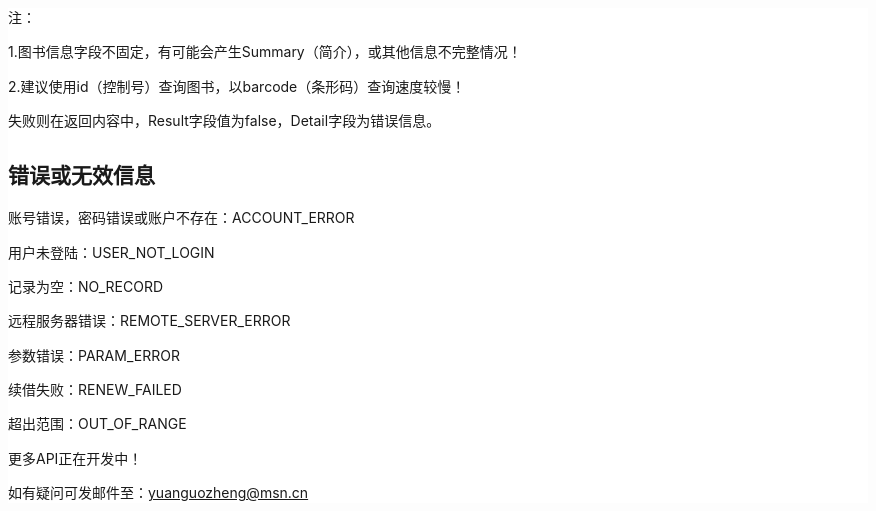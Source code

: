 注：

1.图书信息字段不固定，有可能会产生Summary（简介），或其他信息不完整情况！

2.建议使用id（控制号）查询图书，以barcode（条形码）查询速度较慢！


失败则在返回内容中，Result字段值为false，Detail字段为错误信息。

## 错误或无效信息

账号错误，密码错误或账户不存在：ACCOUNT_ERROR

用户未登陆：USER_NOT_LOGIN

记录为空：NO_RECORD

远程服务器错误：REMOTE_SERVER_ERROR

参数错误：PARAM_ERROR

续借失败：RENEW_FAILED

超出范围：OUT_OF_RANGE


更多API正在开发中！

如有疑问可发邮件至：yuanguozheng@msn.cn
